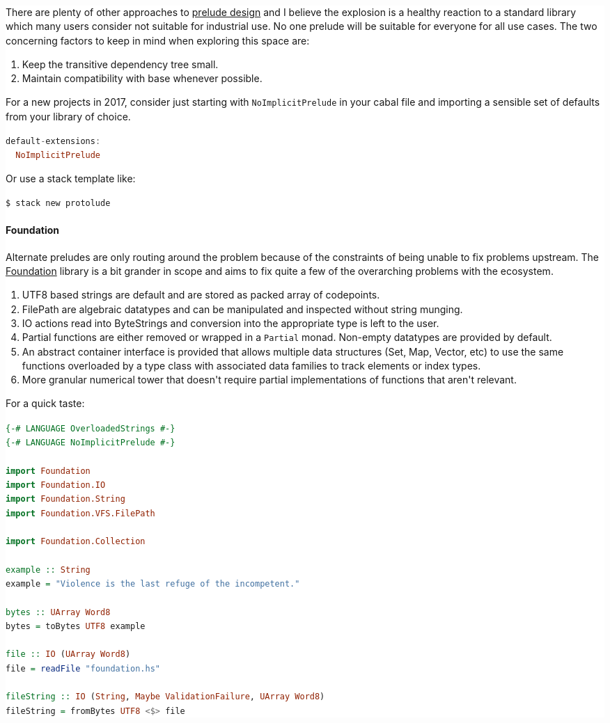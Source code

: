 There are plenty of other approaches to [prelude
design](https://hackage.haskell.org/packages/#cat:Prelude) and I believe the
explosion is a healthy reaction to a standard library which many users consider
not suitable for industrial use. No one prelude will be suitable for everyone
for all use cases. The two concerning factors to keep in mind when exploring
this space are:

1. Keep the transitive dependency tree small.
2. Maintain compatibility with base whenever possible.

For a new projects in 2017, consider just starting with ``NoImplicitPrelude``
in  your cabal file and importing a sensible set of defaults from your library
of choice.

```haskell
default-extensions:
  NoImplicitPrelude
```

Or use a stack template like:

```bash
$ stack new protolude
```

#### Foundation

Alternate preludes are only routing around the problem because of the
constraints of being unable to fix problems upstream. The [Foundation](https://github.com/haskell-foundation/foundation) library is a bit grander in scope and
aims to fix quite a few of the overarching problems with the ecosystem.

1. UTF8 based strings are default and are stored as packed array of codepoints.
1. FilePath are algebraic datatypes and can be manipulated and inspected without
   string munging.
1. IO actions read into ByteStrings and conversion into the appropriate type is
   left to the user.
1. Partial functions are either removed or wrapped in a ``Partial``  monad.
   Non-empty datatypes are provided by default.
5. An abstract container interface is provided that allows multiple data
   structures (Set, Map, Vector, etc) to use the same functions overloaded by a
   type class with associated data families to track elements or index types.
6. More granular numerical tower that doesn't require partial implementations of
   functions that aren't relevant.

For a quick taste:

```haskell
{-# LANGUAGE OverloadedStrings #-}
{-# LANGUAGE NoImplicitPrelude #-}

import Foundation
import Foundation.IO
import Foundation.String
import Foundation.VFS.FilePath

import Foundation.Collection

example :: String
example = "Violence is the last refuge of the incompetent."

bytes :: UArray Word8
bytes = toBytes UTF8 example

file :: IO (UArray Word8)
file = readFile "foundation.hs"

fileString :: IO (String, Maybe ValidationFailure, UArray Word8)
fileString = fromBytes UTF8 <$> file
```